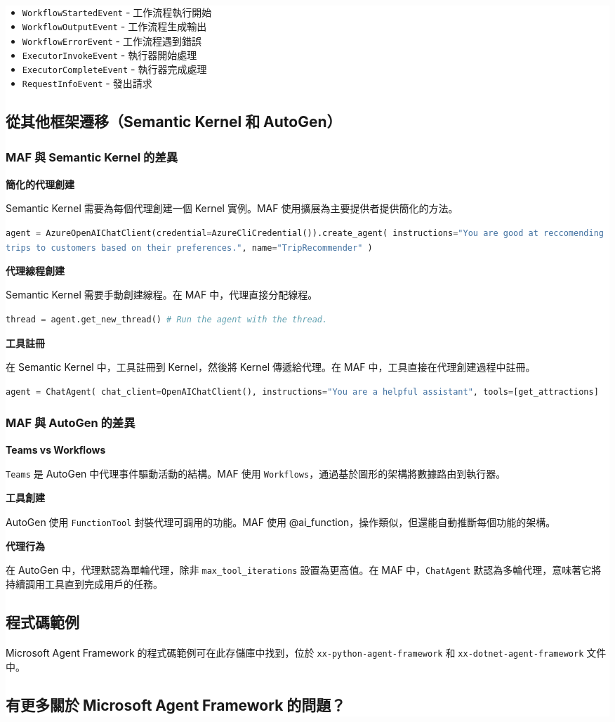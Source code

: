 - `WorkflowStartedEvent` - 工作流程執行開始
- `WorkflowOutputEvent` - 工作流程生成輸出
- `WorkflowErrorEvent` - 工作流程遇到錯誤
- `ExecutorInvokeEvent` - 執行器開始處理
- `ExecutorCompleteEvent` - 執行器完成處理
- `RequestInfoEvent` - 發出請求

## 從其他框架遷移（Semantic Kernel 和 AutoGen）

### MAF 與 Semantic Kernel 的差異

**簡化的代理創建**

Semantic Kernel 需要為每個代理創建一個 Kernel 實例。MAF 使用擴展為主要提供者提供簡化的方法。

```python
agent = AzureOpenAIChatClient(credential=AzureCliCredential()).create_agent( instructions="You are good at reccomending trips to customers based on their preferences.", name="TripRecommender" )
```

**代理線程創建**

Semantic Kernel 需要手動創建線程。在 MAF 中，代理直接分配線程。

```python
thread = agent.get_new_thread() # Run the agent with the thread. 
```

**工具註冊**

在 Semantic Kernel 中，工具註冊到 Kernel，然後將 Kernel 傳遞給代理。在 MAF 中，工具直接在代理創建過程中註冊。

```python
agent = ChatAgent( chat_client=OpenAIChatClient(), instructions="You are a helpful assistant", tools=[get_attractions]
```

### MAF 與 AutoGen 的差異

**Teams vs Workflows**

`Teams` 是 AutoGen 中代理事件驅動活動的結構。MAF 使用 `Workflows`，通過基於圖形的架構將數據路由到執行器。

**工具創建**

AutoGen 使用 `FunctionTool` 封裝代理可調用的功能。MAF 使用 @ai_function，操作類似，但還能自動推斷每個功能的架構。

**代理行為**

在 AutoGen 中，代理默認為單輪代理，除非 `max_tool_iterations` 設置為更高值。在 MAF 中，`ChatAgent` 默認為多輪代理，意味著它將持續調用工具直到完成用戶的任務。

## 程式碼範例

Microsoft Agent Framework 的程式碼範例可在此存儲庫中找到，位於 `xx-python-agent-framework` 和 `xx-dotnet-agent-framework` 文件中。

## 有更多關於 Microsoft Agent Framework 的問題？
